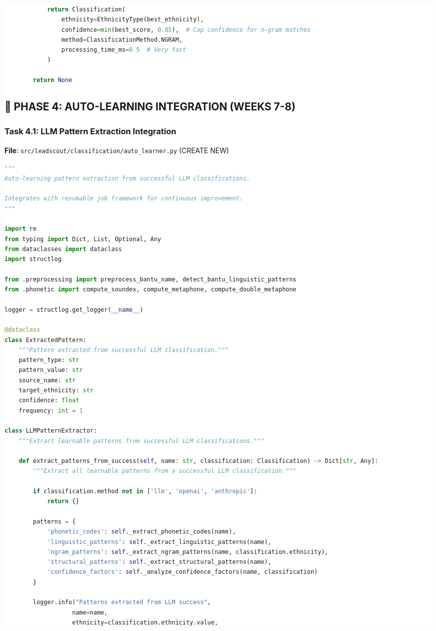 ```python
            return Classification(
                ethnicity=EthnicityType(best_ethnicity),
                confidence=min(best_score, 0.85),  # Cap confidence for n-gram matches
                method=ClassificationMethod.NGRAM,
                processing_time_ms=0.5  # Very fast
            )
        
        return None
```

## 🔄 **PHASE 4: AUTO-LEARNING INTEGRATION (WEEKS 7-8)**

### **Task 4.1: LLM Pattern Extraction Integration**
**File**: `src/leadscout/classification/auto_learner.py` (CREATE NEW)

```python
"""
Auto-learning pattern extraction from successful LLM classifications.

Integrates with resumable job framework for continuous improvement.
"""

import re
from typing import Dict, List, Optional, Any
from dataclasses import dataclass
import structlog

from .preprocessing import preprocess_bantu_name, detect_bantu_linguistic_patterns
from .phonetic import compute_soundex, compute_metaphone, compute_double_metaphone

logger = structlog.get_logger(__name__)

@dataclass
class ExtractedPattern:
    """Pattern extracted from successful LLM classification."""
    pattern_type: str
    pattern_value: str
    source_name: str
    target_ethnicity: str
    confidence: float
    frequency: int = 1

class LLMPatternExtractor:
    """Extract learnable patterns from successful LLM classifications."""
    
    def extract_patterns_from_success(self, name: str, classification: Classification) -> Dict[str, Any]:
        """Extract all learnable patterns from a successful LLM classification."""
        
        if classification.method not in ['llm', 'openai', 'anthropic']:
            return {}
        
        patterns = {
            'phonetic_codes': self._extract_phonetic_codes(name),
            'linguistic_patterns': self._extract_linguistic_patterns(name),
            'ngram_patterns': self._extract_ngram_patterns(name, classification.ethnicity),
            'structural_patterns': self._extract_structural_patterns(name),
            'confidence_factors': self._analyze_confidence_factors(name, classification)
        }
        
        logger.info("Patterns extracted from LLM success",
                   name=name,
                   ethnicity=classification.ethnicity.value,
```